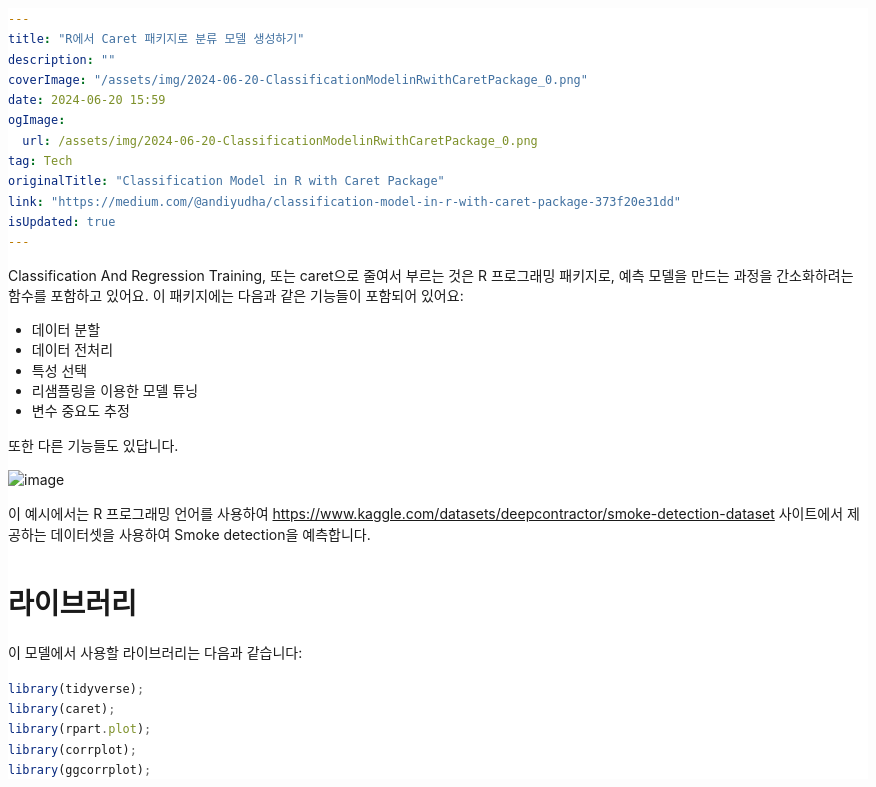 ```yaml
---
title: "R에서 Caret 패키지로 분류 모델 생성하기"
description: ""
coverImage: "/assets/img/2024-06-20-ClassificationModelinRwithCaretPackage_0.png"
date: 2024-06-20 15:59
ogImage:
  url: /assets/img/2024-06-20-ClassificationModelinRwithCaretPackage_0.png
tag: Tech
originalTitle: "Classification Model in R with Caret Package"
link: "https://medium.com/@andiyudha/classification-model-in-r-with-caret-package-373f20e31dd"
isUpdated: true
---
```


Classification And Regression Training, 또는 caret으로 줄여서 부르는 것은 R 프로그래밍 패키지로, 예측 모델을 만드는 과정을 간소화하려는 함수를 포함하고 있어요. 이 패키지에는 다음과 같은 기능들이 포함되어 있어요:

- 데이터 분할
- 데이터 전처리
- 특성 선택
- 리샘플링을 이용한 모델 튜닝
- 변수 중요도 추정

또한 다른 기능들도 있답니다.

![image](/assets/img/2024-06-20-ClassificationModelinRwithCaretPackage_0.png)



<ins class="adsbygoogle"
     style="display:block"
     data-ad-client="ca-pub-4877378276818686"
     data-ad-slot="1107185301"
     data-ad-format="auto"
     data-full-width-responsive="true"></ins>

<script>
     (adsbygoogle = window.adsbygoogle || []).push({});
</script>

이 예시에서는 R 프로그래밍 언어를 사용하여 https://www.kaggle.com/datasets/deepcontractor/smoke-detection-dataset 사이트에서 제공하는 데이터셋을 사용하여 Smoke detection을 예측합니다.

# 라이브러리

이 모델에서 사용할 라이브러리는 다음과 같습니다:

```js
library(tidyverse);
library(caret);
library(rpart.plot);
library(corrplot);
library(ggcorrplot);
```
